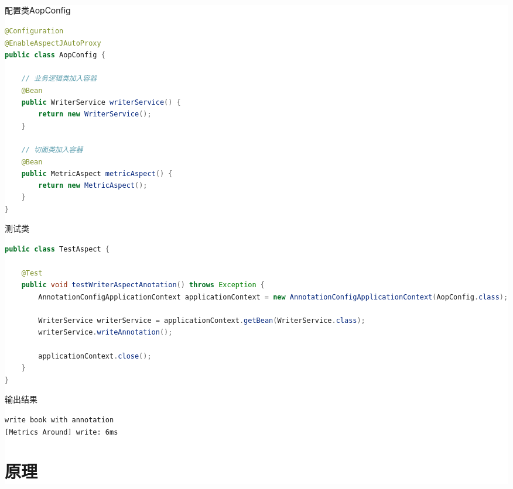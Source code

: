 

配置类AopConfig

```java
@Configuration
@EnableAspectJAutoProxy
public class AopConfig {

    // 业务逻辑类加入容器
    @Bean
    public WriterService writerService() {
        return new WriterService();
    }

    // 切面类加入容器
    @Bean
    public MetricAspect metricAspect() {
        return new MetricAspect();
    }
}
```



测试类

```java
public class TestAspect {

    @Test
    public void testWriterAspectAnotation() throws Exception {
        AnnotationConfigApplicationContext applicationContext = new AnnotationConfigApplicationContext(AopConfig.class);

        WriterService writerService = applicationContext.getBean(WriterService.class);
        writerService.writeAnnotation();

        applicationContext.close();
    }
}
```



输出结果

```
write book with annotation
[Metrics Around] write: 6ms
```





# 原理
